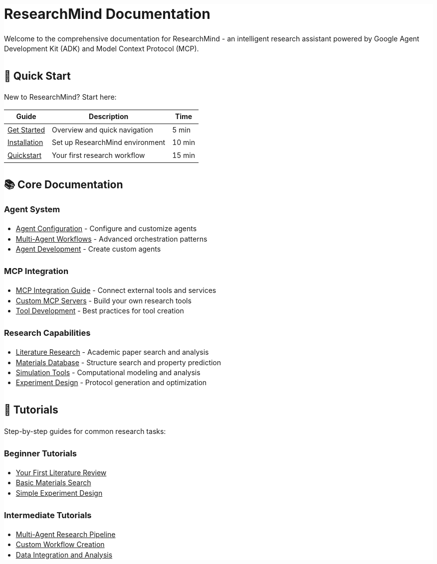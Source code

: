 # ResearchMind Documentation

Welcome to the comprehensive documentation for ResearchMind - an intelligent research assistant powered by Google Agent Development Kit (ADK) and Model Context Protocol (MCP).

## 🚀 Quick Start

New to ResearchMind? Start here:

| Guide | Description | Time |
|-------|-------------|------|
| [Get Started](get-started.md) | Overview and quick navigation | 5 min |
| [Installation](installation.md) | Set up ResearchMind environment | 10 min |
| [Quickstart](quickstart.md) | Your first research workflow | 15 min |

## 📚 Core Documentation

### Agent System
- [Agent Configuration](agent-config.md) - Configure and customize agents
- [Multi-Agent Workflows](workflow-patterns.md) - Advanced orchestration patterns
- [Agent Development](agent-development.md) - Create custom agents

### MCP Integration
- [MCP Integration Guide](mcp-integration.md) - Connect external tools and services
- [Custom MCP Servers](custom-mcp-servers.md) - Build your own research tools
- [Tool Development](tool-development.md) - Best practices for tool creation

### Research Capabilities
- [Literature Research](capabilities/literature-research.md) - Academic paper search and analysis
- [Materials Database](capabilities/materials-database.md) - Structure search and property prediction
- [Simulation Tools](capabilities/simulation-tools.md) - Computational modeling and analysis
- [Experiment Design](capabilities/experiment-design.md) - Protocol generation and optimization

## 🎯 Tutorials

Step-by-step guides for common research tasks:

### Beginner Tutorials
- [Your First Literature Review](tutorials/first-literature-review.md)
- [Basic Materials Search](tutorials/basic-materials-search.md)
- [Simple Experiment Design](tutorials/simple-experiment-design.md)

### Intermediate Tutorials
- [Multi-Agent Research Pipeline](tutorials/multi-agent-pipeline.md)
- [Custom Workflow Creation](tutorials/custom-workflows.md)
- [Data Integration and Analysis](tutorials/data-integration.md)
